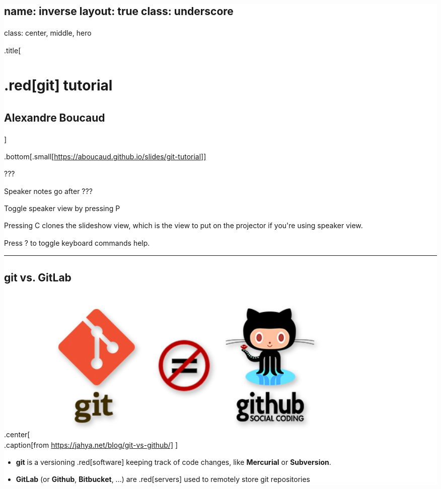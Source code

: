 name: inverse
layout: true
class: underscore
---
class: center, middle, hero

.title[
  # .red[git] tutorial
  ## Alexandre Boucaud
]

.bottom[.small[https://aboucaud.github.io/slides/git-tutorial]]

???

Speaker notes go after ???

Toggle speaker view by pressing P

Pressing C clones the slideshow view,
which is the view to put on the projector
if you're using speaker view.

Press ? to toggle keyboard commands help.

---

## git vs. GitLab

.center[
  <img src="img/Github2.png" width="70%" alt="git vs gitlab"> <br/>
  .caption[from https://jahya.net/blog/git-vs-github/]
]

* **git** is a versioning .red[software] keeping track of code changes, like **Mercurial** or **Subversion**.

* **GitLab** (or **Github**, **Bitbucket**, ...) are .red[servers] used to remotely store git repositories


[bgp]: https://github.com/magicmonty/bash-git-prompt
[abcd]: mailto:aboucaud@apc.in2p3.fr
[cc]: http://creativecommons.org/licenses/by-sa/4.0